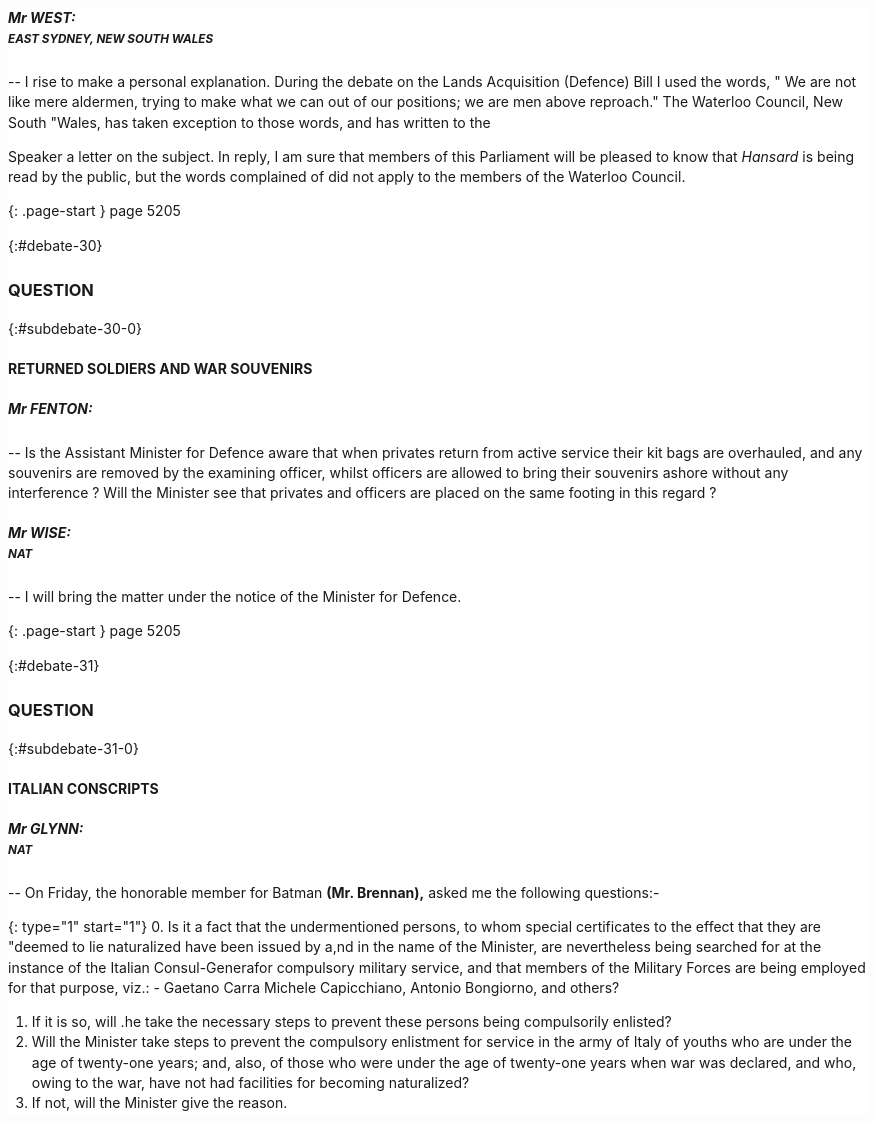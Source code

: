 ##### Mr WEST:<br><small class="text-muted">EAST SYDNEY, NEW SOUTH WALES</small>

--  I rise to make a personal explanation. During the debate on the Lands Acquisition (Defence) Bill I used the words, " We are not like mere aldermen, trying to make what we can out of our positions; we are men above reproach." The Waterloo Council, New South "Wales, has taken exception to those words, and has written to the 

Speaker a letter on the subject. In reply, I am sure that members of this Parliament will be pleased to know that  *Hansard*  is being read by the public, but the words complained of did not apply to the members of the Waterloo Council. 

{: .page-start }
page 5205

{:#debate-30}
### QUESTION

{:#subdebate-30-0}
#### RETURNED SOLDIERS AND WAR SOUVENIRS

##### Mr FENTON:

-- Is the Assistant Minister for Defence aware that when privates return from active service their kit bags are overhauled, and any souvenirs are removed by the examining officer, whilst officers are allowed to bring their souvenirs ashore without any interference ? Will the Minister see that privates and officers are placed on the same footing in this regard ? 

##### Mr WISE:<br><small class="text-muted">NAT</small>

-- I will bring the matter under the notice of the Minister for Defence. 

{: .page-start }
page 5205

{:#debate-31}
### QUESTION

{:#subdebate-31-0}
#### ITALIAN CONSCRIPTS

##### Mr GLYNN:<br><small class="text-muted">NAT</small>

-- On Friday, the honorable member for Batman  **(Mr. Brennan),**  asked me the following questions:- 

{: type="1" start="1"}
0. Is it a fact that the undermentioned persons, to whom special certificates to the effect that they are "deemed to lie naturalized have been issued by a,nd in the name of the Minister, are nevertheless being searched for at the instance of the Italian  Consul-Generafor  compulsory military service, and that members of the Military Forces are being employed for that purpose, viz.: - Gaetano  Carra  Michele  Capicchiano,  Antonio Bongiorno, and others? 
1. If it is so, will .he take the necessary steps to prevent these persons being compulsorily enlisted? 
2. Will the Minister take steps to prevent the compulsory enlistment for service in the army of Italy of youths who are under the age of twenty-one years; and, also, of those who were under the age of twenty-one years when war was declared, and who, owing to the war, have not had facilities for becoming naturalized? 
3. If not, will the Minister give the reason. 
